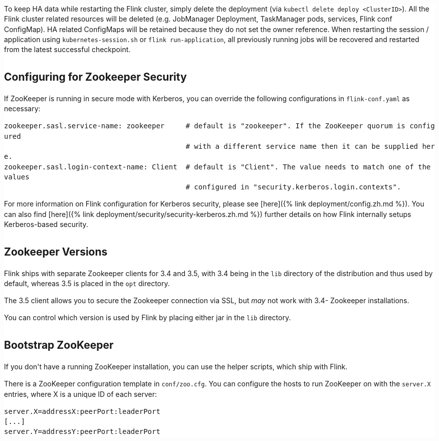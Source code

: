 To keep HA data while restarting the Flink cluster, simply delete the deployment (via `kubectl delete deploy <ClusterID>`). 
All the Flink cluster related resources will be deleted (e.g. JobManager Deployment, TaskManager pods, services, Flink conf ConfigMap). 
HA related ConfigMaps will be retained because they do not set the owner reference. 
When restarting the session / application using `kubernetes-session.sh` or `flink run-application`,  all previously running jobs will be recovered and restarted from the latest successful checkpoint.

## Configuring for Zookeeper Security

If ZooKeeper is running in secure mode with Kerberos, you can override the following configurations in `flink-conf.yaml` as necessary:

<pre>
zookeeper.sasl.service-name: zookeeper     # default is "zookeeper". If the ZooKeeper quorum is configured
                                           # with a different service name then it can be supplied here.
zookeeper.sasl.login-context-name: Client  # default is "Client". The value needs to match one of the values
                                           # configured in "security.kerberos.login.contexts".
</pre>

For more information on Flink configuration for Kerberos security, please see [here]({% link deployment/config.zh.md %}).
You can also find [here]({% link deployment/security/security-kerberos.zh.md %}) further details on how Flink internally setups Kerberos-based security.

## Zookeeper Versions

Flink ships with separate Zookeeper clients for 3.4 and 3.5, with 3.4 being in the `lib` directory of the distribution
and thus used by default, whereas 3.5 is placed in the `opt` directory.

The 3.5 client allows you to secure the Zookeeper connection via SSL, but _may_ not work with 3.4- Zookeeper installations.

You can control which version is used by Flink by placing either jar in the `lib` directory.

## Bootstrap ZooKeeper

If you don't have a running ZooKeeper installation, you can use the helper scripts, which ship with Flink.

There is a ZooKeeper configuration template in `conf/zoo.cfg`. You can configure the hosts to run ZooKeeper on with the `server.X` entries, where X is a unique ID of each server:

<pre>
server.X=addressX:peerPort:leaderPort
[...]
server.Y=addressY:peerPort:leaderPort
</pre>
